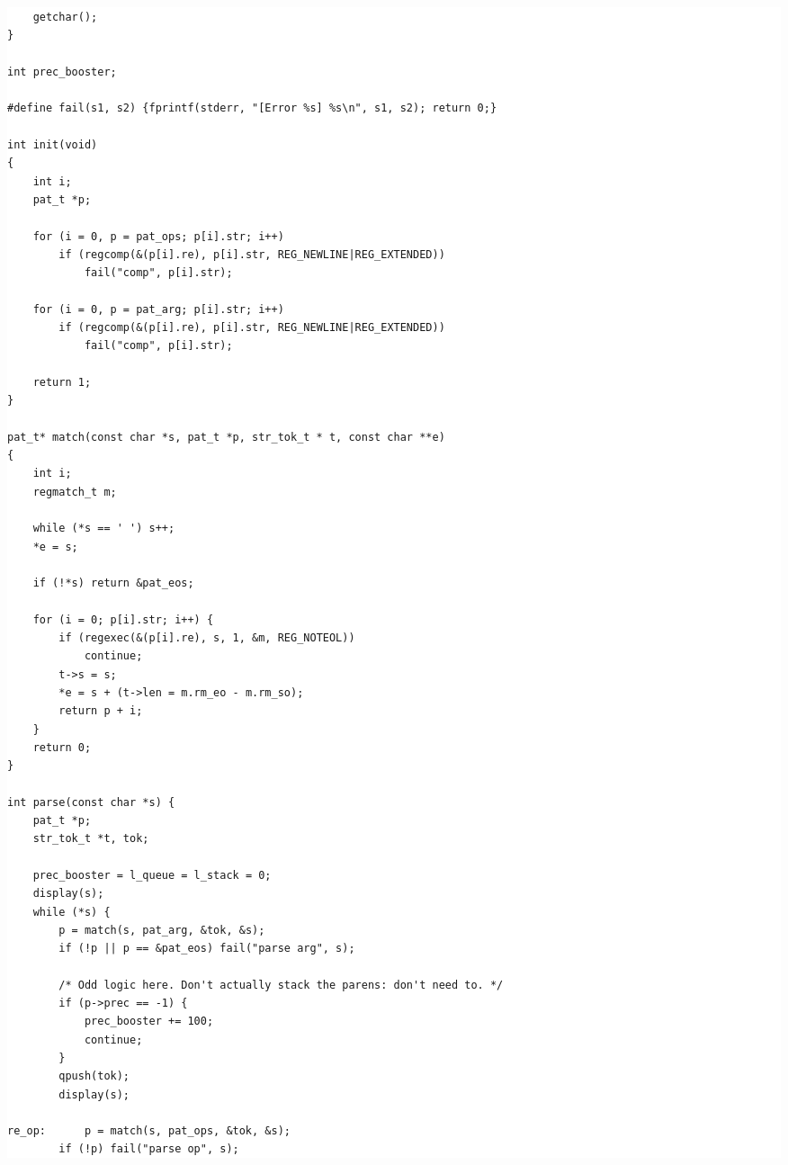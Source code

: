 ```
	getchar();
}

int prec_booster;

#define fail(s1, s2) {fprintf(stderr, "[Error %s] %s\n", s1, s2); return 0;}

int init(void)
{
	int i;
	pat_t *p;

	for (i = 0, p = pat_ops; p[i].str; i++)
		if (regcomp(&(p[i].re), p[i].str, REG_NEWLINE|REG_EXTENDED))
			fail("comp", p[i].str);

	for (i = 0, p = pat_arg; p[i].str; i++)
		if (regcomp(&(p[i].re), p[i].str, REG_NEWLINE|REG_EXTENDED))
			fail("comp", p[i].str);

	return 1;
}

pat_t* match(const char *s, pat_t *p, str_tok_t * t, const char **e)
{
	int i;
	regmatch_t m;

	while (*s == ' ') s++;
	*e = s;

	if (!*s) return &pat_eos;

	for (i = 0; p[i].str; i++) {
		if (regexec(&(p[i].re), s, 1, &m, REG_NOTEOL))
			continue;
		t->s = s;
		*e = s + (t->len = m.rm_eo - m.rm_so);
		return p + i;
	}
	return 0;
}

int parse(const char *s) {
	pat_t *p;
	str_tok_t *t, tok;

	prec_booster = l_queue = l_stack = 0;
	display(s);
	while (*s) {
		p = match(s, pat_arg, &tok, &s);
		if (!p || p == &pat_eos) fail("parse arg", s);

		/* Odd logic here. Don't actually stack the parens: don't need to. */
		if (p->prec == -1) {
			prec_booster += 100;
			continue;
		}
		qpush(tok);
		display(s);

re_op:		p = match(s, pat_ops, &tok, &s);
		if (!p) fail("parse op", s);
```